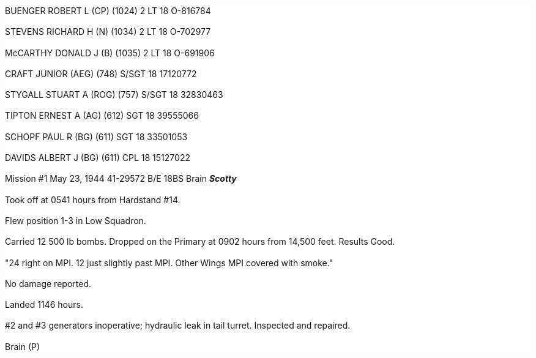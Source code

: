 BUENGER ROBERT L (CP)
(1024)
2 LT
18 O-816784

STEVENS RICHARD H (N)
(1034)
2 LT
18 O-702977

McCARTHY DONALD J (B)
(1035)
2 LT
18 O-691906

CRAFT JUNIOR (AEG)
(748)
S/SGT 18
17120772

STYGALL STUART A (ROG) (757)
S/SGT
18 32830463

TIPTON ERNEST A (AG)
(612)
SGT 18
39555066

SCHOPF PAUL R (BG)
(611)
SGT 18
33501053

DAVIDS ALBERT J (BG) (611)
CPL
18 15127022

Mission #1 May 23, 1944 41-29572 B/E 18BS Brain ***Scotty***

Took off at 0541 hours from Hardstand #14.

Flew position 1-3 in Low Squadron.

Carried 12 500 lb bombs. Dropped on the Primary at 0902
hours from 14,500 feet. Results Good.

"24 right on MPI. 12 just slightly past MPI. Other
Wings MPI covered with smoke."

No damage reported.

Landed 1146 hours.

#2 and #3 generators inoperative; hydraulic leak in tail
turret. Inspected and repaired.

Brain (P)

